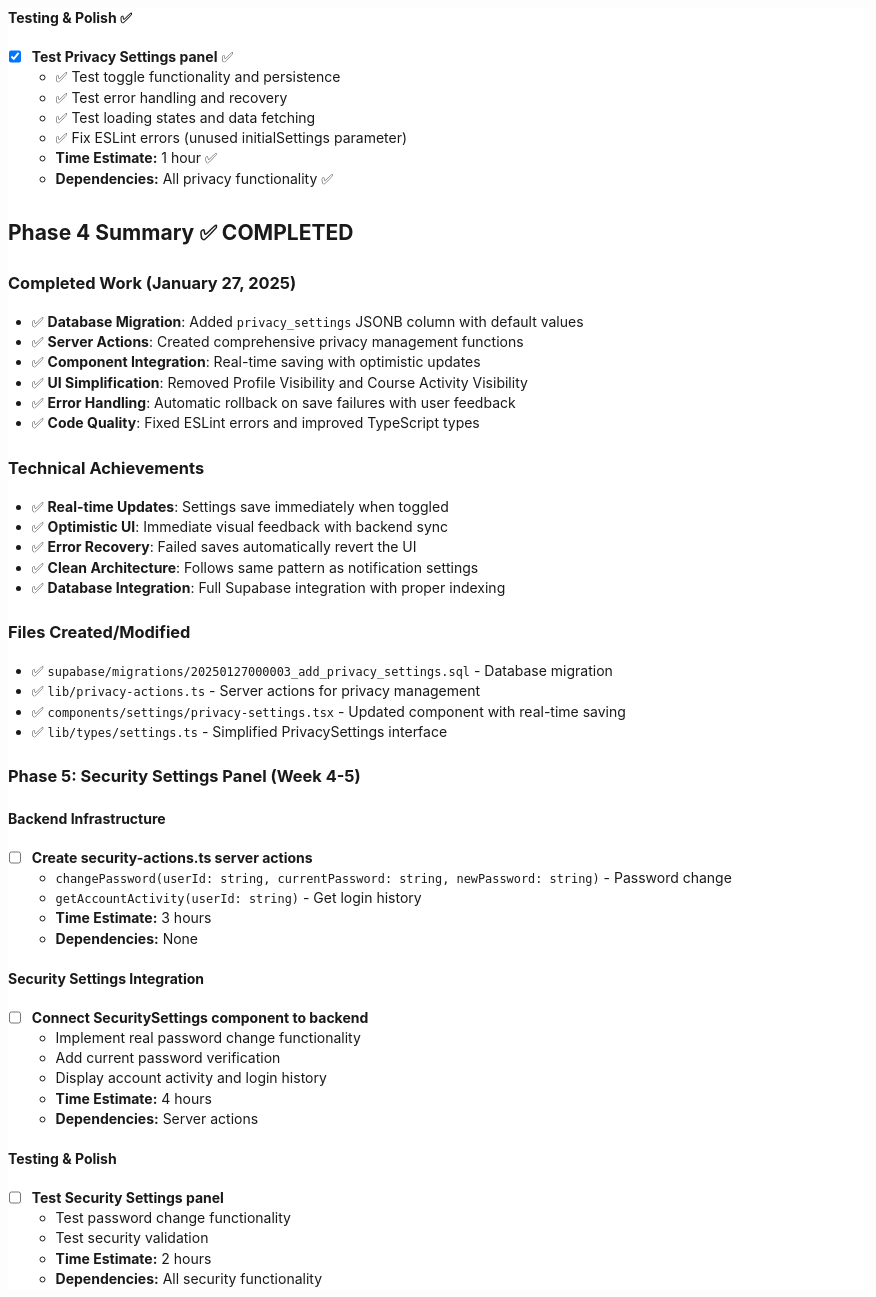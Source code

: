 #### Testing & Polish ✅
- [x] **Test Privacy Settings panel** ✅
  - ✅ Test toggle functionality and persistence
  - ✅ Test error handling and recovery
  - ✅ Test loading states and data fetching
  - ✅ Fix ESLint errors (unused initialSettings parameter)
  - **Time Estimate:** 1 hour ✅
  - **Dependencies:** All privacy functionality ✅

## Phase 4 Summary ✅ COMPLETED

### Completed Work (January 27, 2025)
- ✅ **Database Migration**: Added `privacy_settings` JSONB column with default values
- ✅ **Server Actions**: Created comprehensive privacy management functions
- ✅ **Component Integration**: Real-time saving with optimistic updates
- ✅ **UI Simplification**: Removed Profile Visibility and Course Activity Visibility
- ✅ **Error Handling**: Automatic rollback on save failures with user feedback
- ✅ **Code Quality**: Fixed ESLint errors and improved TypeScript types

### Technical Achievements
- ✅ **Real-time Updates**: Settings save immediately when toggled
- ✅ **Optimistic UI**: Immediate visual feedback with backend sync
- ✅ **Error Recovery**: Failed saves automatically revert the UI
- ✅ **Clean Architecture**: Follows same pattern as notification settings
- ✅ **Database Integration**: Full Supabase integration with proper indexing

### Files Created/Modified
- ✅ `supabase/migrations/20250127000003_add_privacy_settings.sql` - Database migration
- ✅ `lib/privacy-actions.ts` - Server actions for privacy management
- ✅ `components/settings/privacy-settings.tsx` - Updated component with real-time saving
- ✅ `lib/types/settings.ts` - Simplified PrivacySettings interface

### Phase 5: Security Settings Panel (Week 4-5)

#### Backend Infrastructure
- [ ] **Create security-actions.ts server actions**
  - `changePassword(userId: string, currentPassword: string, newPassword: string)` - Password change
  - `getAccountActivity(userId: string)` - Get login history
  - **Time Estimate:** 3 hours
  - **Dependencies:** None

#### Security Settings Integration
- [ ] **Connect SecuritySettings component to backend**
  - Implement real password change functionality
  - Add current password verification
  - Display account activity and login history
  - **Time Estimate:** 4 hours
  - **Dependencies:** Server actions

#### Testing & Polish
- [ ] **Test Security Settings panel**
  - Test password change functionality
  - Test security validation
  - **Time Estimate:** 2 hours
  - **Dependencies:** All security functionality
